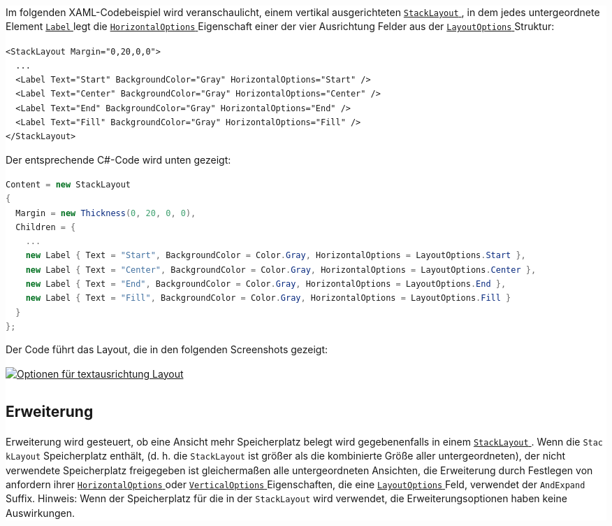 Im folgenden XAML-Codebeispiel wird veranschaulicht, einem vertikal ausgerichteten [ `StackLayout` ](xref:Xamarin.Forms.StackLayout) , in dem jedes untergeordnete Element [ `Label` ](xref:Xamarin.Forms.Label) legt die [ `HorizontalOptions` ](xref:Xamarin.Forms.View.HorizontalOptions) Eigenschaft einer der vier Ausrichtung Felder aus der [ `LayoutOptions` ](xref:Xamarin.Forms.LayoutOptions) Struktur:

```xaml
<StackLayout Margin="0,20,0,0">
  ...
  <Label Text="Start" BackgroundColor="Gray" HorizontalOptions="Start" />
  <Label Text="Center" BackgroundColor="Gray" HorizontalOptions="Center" />
  <Label Text="End" BackgroundColor="Gray" HorizontalOptions="End" />
  <Label Text="Fill" BackgroundColor="Gray" HorizontalOptions="Fill" />
</StackLayout>
```

Der entsprechende C#-Code wird unten gezeigt:

```csharp
Content = new StackLayout
{
  Margin = new Thickness(0, 20, 0, 0),
  Children = {
    ...
    new Label { Text = "Start", BackgroundColor = Color.Gray, HorizontalOptions = LayoutOptions.Start },
    new Label { Text = "Center", BackgroundColor = Color.Gray, HorizontalOptions = LayoutOptions.Center },
    new Label { Text = "End", BackgroundColor = Color.Gray, HorizontalOptions = LayoutOptions.End },
    new Label { Text = "Fill", BackgroundColor = Color.Gray, HorizontalOptions = LayoutOptions.Fill }
  }
};
```

Der Code führt das Layout, die in den folgenden Screenshots gezeigt:

[![](layout-options-images/alignment.png "Optionen für textausrichtung Layout")](layout-options-images/alignment-large.png#lightbox "Ausrichtungsoptionen für Layout")

<a name="expansion" />

## <a name="expansion"></a>Erweiterung

Erweiterung wird gesteuert, ob eine Ansicht mehr Speicherplatz belegt wird gegebenenfalls in einem [ `StackLayout` ](xref:Xamarin.Forms.StackLayout). Wenn die `StackLayout` Speicherplatz enthält, (d. h. die `StackLayout` ist größer als die kombinierte Größe aller untergeordneten), der nicht verwendete Speicherplatz freigegeben ist gleichermaßen alle untergeordneten Ansichten, die Erweiterung durch Festlegen von anfordern ihrer [ `HorizontalOptions` ](xref:Xamarin.Forms.View.HorizontalOptions)oder [ `VerticalOptions` ](xref:Xamarin.Forms.View.VerticalOptions) Eigenschaften, die eine [ `LayoutOptions` ](xref:Xamarin.Forms.LayoutOptions) Feld, verwendet der `AndExpand` Suffix. Hinweis: Wenn der Speicherplatz für die in der `StackLayout` wird verwendet, die Erweiterungsoptionen haben keine Auswirkungen.
